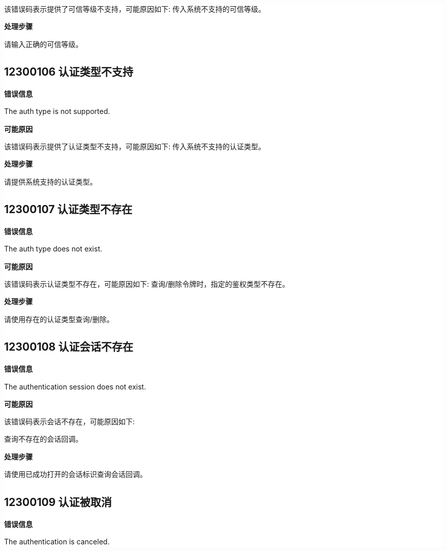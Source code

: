 该错误码表示提供了可信等级不支持，可能原因如下:
传入系统不支持的可信等级。

**处理步骤**

请输入正确的可信等级。

## 12300106 认证类型不支持

**错误信息**

The auth type is not supported.

**可能原因**

该错误码表示提供了认证类型不支持，可能原因如下:
传入系统不支持的认证类型。

**处理步骤**

请提供系统支持的认证类型。

## 12300107 认证类型不存在

**错误信息**

The auth type does not exist.

**可能原因**

该错误码表示认证类型不存在，可能原因如下:
查询/删除令牌时，指定的鉴权类型不存在。

**处理步骤**

请使用存在的认证类型查询/删除。

## 12300108 认证会话不存在

**错误信息**

The authentication session does not exist.

**可能原因**

该错误码表示会话不存在，可能原因如下:

查询不存在的会话回调。

**处理步骤**

请使用已成功打开的会话标识查询会话回调。

## 12300109 认证被取消

**错误信息**

The authentication is canceled.
